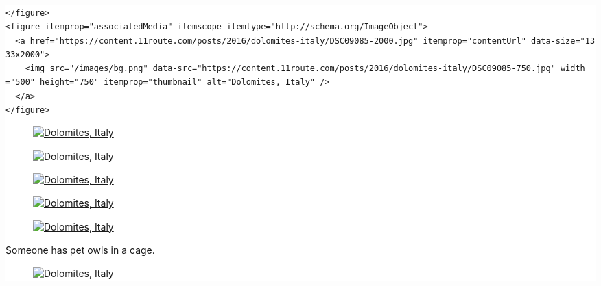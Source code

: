     </figure>
    <figure itemprop="associatedMedia" itemscope itemtype="http://schema.org/ImageObject">
      <a href="https://content.11route.com/posts/2016/dolomites-italy/DSC09085-2000.jpg" itemprop="contentUrl" data-size="1333x2000">
        <img src="/images/bg.png" data-src="https://content.11route.com/posts/2016/dolomites-italy/DSC09085-750.jpg" width="500" height="750" itemprop="thumbnail" alt="Dolomites, Italy" />
      </a>
    </figure>
  </div>
  <figure itemprop="associatedMedia" itemscope itemtype="http://schema.org/ImageObject">
    <a href="https://content.11route.com/posts/2016/dolomites-italy/DSC09098-2000.jpg" itemprop="contentUrl" data-size="2000x1333">
      <img src="/images/bg.png" data-src="https://content.11route.com/posts/2016/dolomites-italy/DSC09098-1000.jpg" width="1000" height="667" itemprop="thumbnail" alt="Dolomites, Italy" />
    </a>
  </figure>
  <figure itemprop="associatedMedia" itemscope itemtype="http://schema.org/ImageObject">
    <a href="https://content.11route.com/posts/2016/dolomites-italy/DSC09102-2000.jpg" itemprop="contentUrl" data-size="2000x1333">
      <img src="/images/bg.png" data-src="https://content.11route.com/posts/2016/dolomites-italy/DSC09102-1000.jpg" width="1000" height="667" itemprop="thumbnail" alt="Dolomites, Italy" />
    </a>
  </figure>
  <figure itemprop="associatedMedia" itemscope itemtype="http://schema.org/ImageObject">
    <a href="https://content.11route.com/posts/2016/dolomites-italy/DSC09105-2000.jpg" itemprop="contentUrl" data-size="2000x1333">
      <img src="/images/bg.png" data-src="https://content.11route.com/posts/2016/dolomites-italy/DSC09105-1000.jpg" width="1000" height="667" itemprop="thumbnail" alt="Dolomites, Italy" />
    </a>
  </figure>
  <div class="image-row">
    <figure itemprop="associatedMedia" itemscope itemtype="http://schema.org/ImageObject">
      <a href="https://content.11route.com/posts/2016/dolomites-italy/DSC09109-2000.jpg" itemprop="contentUrl" data-size="2000x1333">
        <img src="/images/bg.png" data-src="https://content.11route.com/posts/2016/dolomites-italy/DSC09109-750.jpg" width="750" height="500" itemprop="thumbnail" alt="Dolomites, Italy" />
      </a>
    </figure>
    <figure itemprop="associatedMedia" itemscope itemtype="http://schema.org/ImageObject">
      <a href="https://content.11route.com/posts/2016/dolomites-italy/DSC09125-2000.jpg" itemprop="contentUrl" data-size="2000x1333">
        <img src="/images/bg.png" data-src="https://content.11route.com/posts/2016/dolomites-italy/DSC09125-750.jpg" width="750" height="500" itemprop="thumbnail" alt="Dolomites, Italy" />
      </a>
    </figure>
  </div>
  <p>Someone has pet owls in a cage.</p>
  <figure itemprop="associatedMedia" itemscope itemtype="http://schema.org/ImageObject">
    <a href="https://content.11route.com/posts/2016/dolomites-italy/DSC09139-2000.jpg" itemprop="contentUrl" data-size="2000x1333">
      <img src="/images/bg.png" data-src="https://content.11route.com/posts/2016/dolomites-italy/DSC09139-1000.jpg" width="1000" height="667" itemprop="thumbnail" alt="Dolomites, Italy" />
    </a>
  </figure>
</section>
